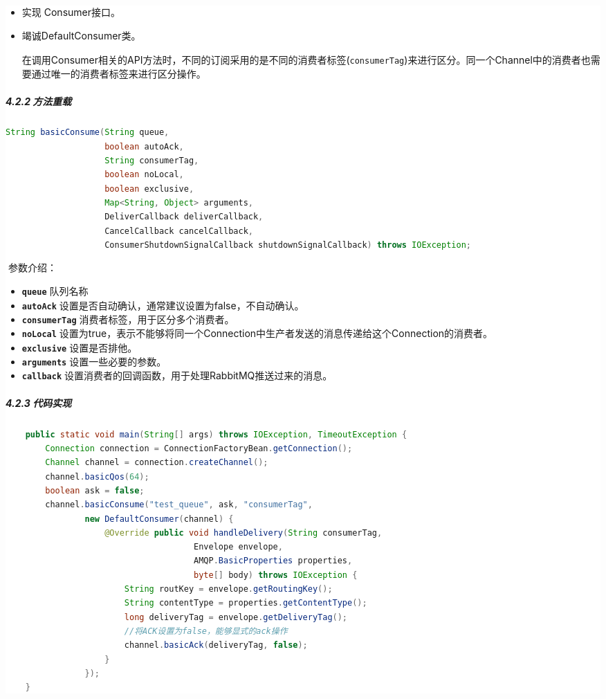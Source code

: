 - 实现 Consumer接口。

- 竭诚DefaultConsumer类。

  在调用Consumer相关的API方法时，不同的订阅采用的是不同的消费者标签(`consumerTag`)来进行区分。同一个Channel中的消费者也需要通过唯一的消费者标签来进行区分操作。

##### 4.2.2 方法重载

```java
String basicConsume(String queue, 
                    boolean autoAck, 
                    String consumerTag, 
                    boolean noLocal, 
                    boolean exclusive, 
                    Map<String, Object> arguments, 
                    DeliverCallback deliverCallback, 
                    CancelCallback cancelCallback, 
                    ConsumerShutdownSignalCallback shutdownSignalCallback) throws IOException;

```

​	参数介绍：

- **`queue`** 队列名称
- **`autoAck`** 设置是否自动确认，通常建议设置为false，不自动确认。
- **`consumerTag`** 消费者标签，用于区分多个消费者。
- **`noLocal`** 设置为true，表示不能够将同一个Connection中生产者发送的消息传递给这个Connection的消费者。
- **`exclusive`** 设置是否排他。
- **`arguments`** 设置一些必要的参数。
- **`callback`** 设置消费者的回调函数，用于处理RabbitMQ推送过来的消息。

##### 4.2.3 代码实现

```java
	public static void main(String[] args) throws IOException, TimeoutException {
		Connection connection = ConnectionFactoryBean.getConnection();
		Channel channel = connection.createChannel();
		channel.basicQos(64);
		boolean ask = false;
		channel.basicConsume("test_queue", ask, "consumerTag",
				new DefaultConsumer(channel) {
					@Override public void handleDelivery(String consumerTag, 
                                      Envelope envelope,
									  AMQP.BasicProperties properties,
									  byte[] body) throws IOException {
						String routKey = envelope.getRoutingKey();
						String contentType = properties.getContentType();
						long deliveryTag = envelope.getDeliveryTag();
                        //将ACK设置为false，能够显式的ack操作
						channel.basicAck(deliveryTag, false);
					}
				});
	}
```
